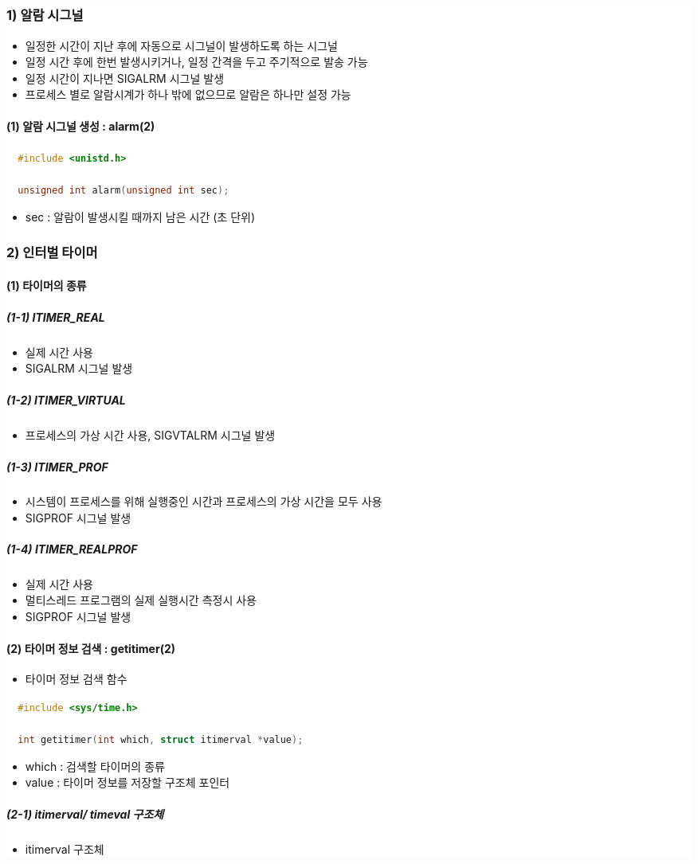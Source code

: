 ### 1) 알람 시그널

- 일정한 시간이 지난 후에 자동으로 시그널이 발생하도록 하는 시그널
- 일정 시간 후에 한번 발생시키거나, 일정 간격을 두고 주기적으로 발송 가능
- 일정 시간이 지나면 SIGALRM 시그널 발생
- 프로세스 별로 알람시계가 하나 밖에 없으므로 알람은 하나만 설정 가능

#### (1) 알람 시그널 생성 : alarm(2)

```c
  #include <unistd.h>

  unsigned int alarm(unsigned int sec);
```

- sec : 알람이 발생시킬 때까지 남은 시간 (초 단위)

### 2) 인터벌 타이머

#### (1) 타이머의 종류

##### (1-1) ITIMER_REAL

- 실제 시간 사용
- SIGALRM 시그널 발생

##### (1-2) ITIMER_VIRTUAL

- 프로세스의 가상 시간 사용, SIGVTALRM 시그널 발생

##### (1-3) ITIMER_PROF

- 시스템이 프로세스를 위해 실행중인 시간과 프로세스의 가상 시간을 모두 사용
- SIGPROF 시그널 발생

##### (1-4) ITIMER_REALPROF

- 실제 시간 사용
- 멀티스레드 프로그램의 실제 실행시간 측정시 사용
- SIGPROF 시그널 발생

#### (2) 타이머 정보 검색 : getitimer(2)

- 타이머 정보 검색 함수

```c
  #include <sys/time.h>

  int getitimer(int which, struct itimerval *value);
```

- which : 검색할 타이머의 종류
- value : 타이머 정보를 저장할 구조체 포인터

##### (2-1) itimerval/ timeval 구조체

- itimerval 구조체

